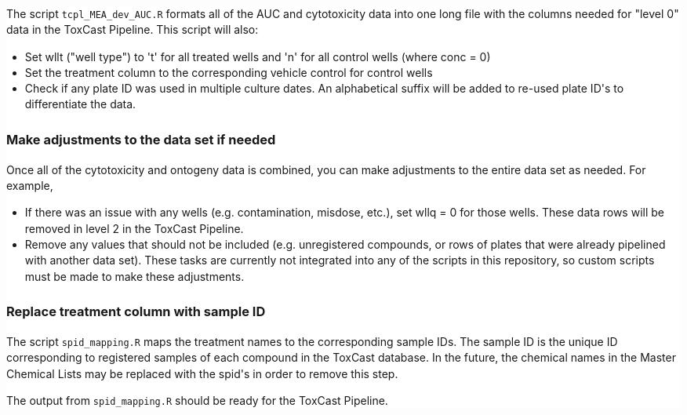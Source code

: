 The script `tcpl_MEA_dev_AUC.R` formats all of the AUC and cytotoxicity data into one long file with the columns needed for "level 0" data in the ToxCast Pipeline. 
This script will also:<br>
- Set wllt ("well type") to 't' for all treated wells and 'n' for all control wells (where conc = 0)
- Set the treatment column to the corresponding vehicle control for control wells
- Check if any plate ID was used in multiple culture dates. An alphabetical suffix will be added to re-used plate ID's to differentiate the data.

### Make adjustments to the data set if needed

Once all of the cytotoxicity and ontogeny data is combined, you can make adjustments to the entire data set as needed. For example,<br>
- If there was an issue with any wells (e.g. contamination, misdose, etc.), set wllq = 0 for those wells. These data rows will be removed in level 2 in the ToxCast Pipeline.
- Remove any values that should not be included (e.g. unregistered compounds, or rows of plates that were already pipelined with another data set).
These tasks are currently not integrated into any of the scripts in this repository, so custom scripts must be made to make these adjustments.

### Replace treatment column with sample ID

The script `spid_mapping.R` maps the treatment names to the corresponding sample IDs. The sample ID is the unique ID corresponding to registered samples of each compound in the ToxCast database. In the future, the chemical names in the Master Chemical Lists may be replaced with the spid's in order to remove this step.

The output from `spid_mapping.R` should be ready for the ToxCast Pipeline.

